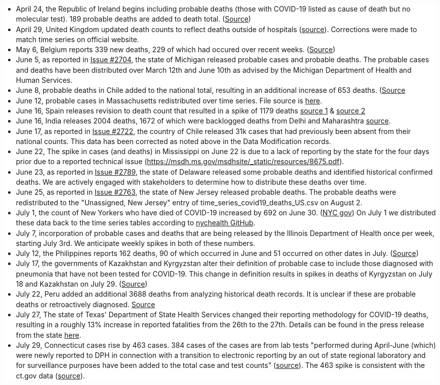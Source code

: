 * April 24, the Republic of Ireland begins including probable deaths (those with COVID-19 listed as cause of death but no molecular test). 189 probable deaths are added to death total. ([Source](https://www.irishnews.com/news/republicofirelandnews/2020/04/24/news/republic-s-covid-19-death-toll-passes-1-000-1915278/))
* April 29, United Kingdom updated death counts to reflect deaths outside of hospitals ([source](https://metro.co.uk/2020/04/29/uk-death-toll-rises-26097-care-homes-included-12628454/)). Corrections were made to match time series on official website.
* May 6, Belgium reports 339 new deaths, 229 of which had occured over recent weeks. ([Source](http://www.xinhuanet.com/english/2020-05/06/c_139035611.htm))
* June 5, as reported in [Issue #2704](https://github.com/CSSEGISandData/COVID-19/issues/2704), the state of Michigan released probable cases and probable deaths. The probable cases and deaths have been distributed over March 12th and June 10th as advised by the Michigan Department of Health and Human Services.
* June 8, probable deaths in Chile added to the national total, resulting in an additional increase of 653 deaths. ([Source](https://www.emol.com/noticias/Nacional/2020/06/07/988430/minsal-muertos-covid19.html)
* June 12, probable cases in Massachusetts redistributed over time series. File source is [here](https://www.mass.gov/info-details/covid-19-response-reporting).
* June 16, Spain releases revision to death count that resulted in a spike of 1179 deaths [source 1](https://www.mscbs.gob.es/profesionales/saludPublica/ccayes/alertasActual/nCov-China/documentos/Actualizacion_140_COVID-19.pdf) & [source 2](https://www.mscbs.gob.es/profesionales/saludPublica/ccayes/alertasActual/nCov-China/documentos/Actualizacion_141_COVID-19.pdf)
* June 16, India releases 2004 deaths, 1672 of which were backlogged deaths from Delhi and Maharashtra [source](https://www.hindustantimes.com/india-news/india-s-death-toll-soars-past-10k-backlog-deaths-raise-count-by-437-in-delhi-1-409-in-maharashtra/story-9GNbe7iMBKLsiHtByjRKCJ.html).
* June 17, as reported in [Issue #2722](https://github.com/CSSEGISandData/COVID-19/issues/2722), the country of Chile released 31k cases that had previously been absent from their national counts. This data has been corrected as noted above in the Data Modification records.
* June 22, The spike in cases (and deaths) in Mississippi on June 22 is due to a lack of reporting by the state for the four days prior due to a reported technical issue (https://msdh.ms.gov/msdhsite/_static/resources/8675.pdf).
* June 23, as reported in [Issue #2789](https://github.com/CSSEGISandData/COVID-19/issues/2789), the state of Delaware released some probable deaths and identified historical confirmed deaths. We are actively engaged with stakeholders to determine how to distribute these deaths over time.
* June 25, as reported in [Issue #2763](https://github.com/CSSEGISandData/COVID-19/issues/2763), the state of New Jersey released probable deaths. The probable deaths were redistributed to the "Unassigned, New Jersey" entry of time_series_covid19_deaths_US.csv on August 2.
* July 1, the count of New Yorkers who have died of COVID-19 increased by 692 on June 30. ([NYC gov](https://www1.nyc.gov/site/doh/covid/covid-19-data.page)) On July 1 we distributed these data back to the time series tables according to [nychealth GitHub](https://github.com/nychealth/coronavirus-data/blob/master/deaths/probable-confirmed-dod.csv).
* July 7, incorporation of probable cases and deaths that are being released by the Illinois Department of Health once per week, starting July 3rd. We anticipate weekly spikes in both of these numbers.
* July 12, the Philippines reports 162 deaths, 90 of which occurred in June and 51 occurred on other dates in July. ([Source](https://rappler.com/nation/coronavirus-cases-philippines-july-12-2020))
* July 17, the governments of Kazakhstan and Kyrgyzstan alter their definition of probable case to include those diagnosed with pneumonia that have not been tested for COVID-19. This change in definition results in spikes in deaths of Kyrgyzstan on July 18 and Kazakhstan on July 29. ([Source](https://www.hrw.org/news/2020/07/21/kyrgyzstan/kazakhstan-new-rules-tallying-covid-19-data))
* July 22, Peru added an additional 3688 deaths from analyzing historical death records. It is unclear if these are probable deaths or retroactively diagnosed. [Source](https://www.gob.pe/institucion/minsa/noticias/214828-minsa-casos-confirmados-por-coronavirus-covid-19-ascienden-a-366-550-en-el-peru-comunicado-n-180)
* July 27, The state of Texas' Department of State Health Services changed their reporting methodology for COVID-19 deaths, resulting in a roughly 13% increase in reported fatalities from the 26th to the 27th.  Details can be found in the press release from the state [here](https://www.dshs.texas.gov/news/releases/2020/20200727.aspx).
* July 29, Connecticut cases rise by 463 cases. 384 cases of the cases are from lab tests "performed during April-June (which) were newly reported to DPH in connection with a transition to electronic reporting by an out of state regional laboratory and for surveillance purposes have been added to the total case and test counts" ([source](https://portal.ct.gov/-/media/Coronavirus/CTDPHCOVID19summary7292020.pdf)). The 463 spike is consistent with the ct.gov data ([source](https://data.ct.gov/Health-and-Human-Services/COVID-19-Tests-Cases-Hospitalizations-and-Deaths-S/rf3k-f8fg/data)).